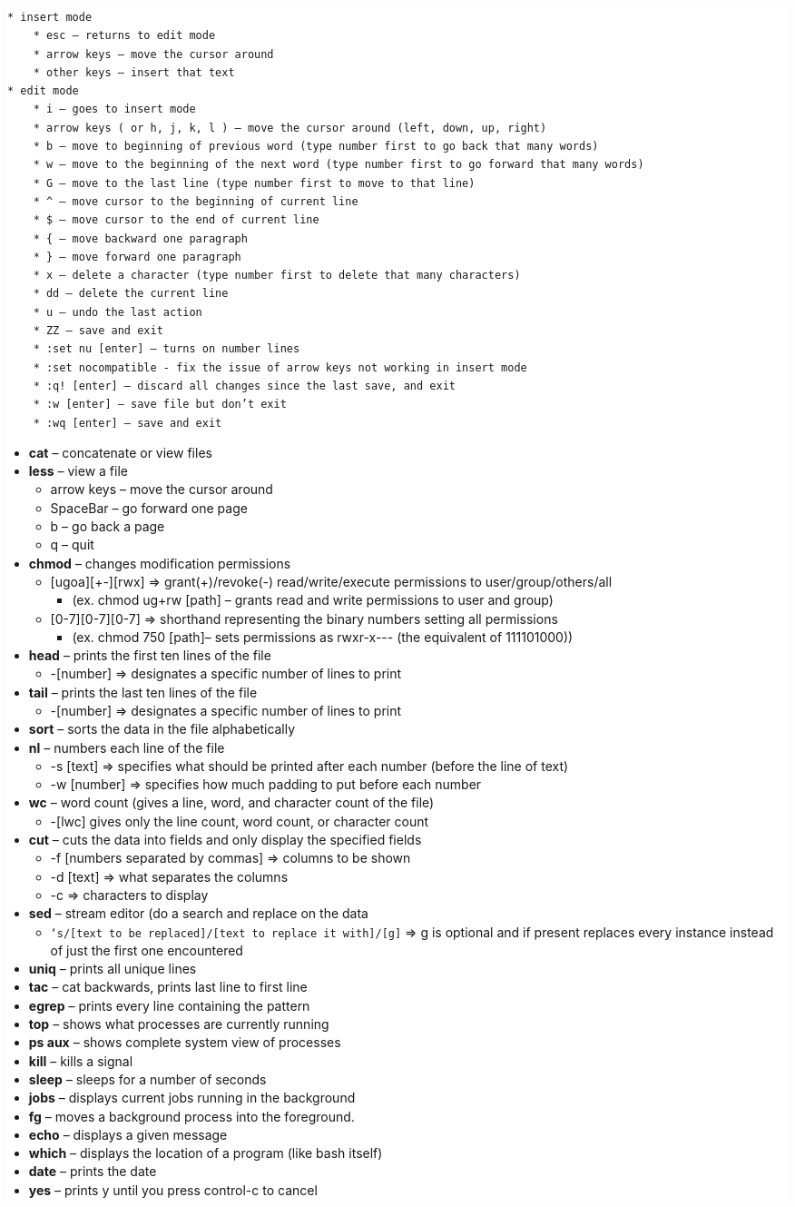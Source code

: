     * insert mode    
        * esc – returns to edit mode
        * arrow keys – move the cursor around
        * other keys – insert that text
    * edit mode   	
        * i – goes to insert mode
        * arrow keys ( or h, j, k, l ) – move the cursor around (left, down, up, right)
        * b – move to beginning of previous word (type number first to go back that many words)
        * w – move to the beginning of the next word (type number first to go forward that many words)
        * G – move to the last line (type number first to move to that line)
        * ^ – move cursor to the beginning of current line
        * $ – move cursor to the end of current line
        * { – move backward one paragraph
        * } – move forward one paragraph
        * x – delete a character (type number first to delete that many characters)
        * dd – delete the current line
        * u – undo the last action
        * ZZ – save and exit
        * :set nu [enter] – turns on number lines
        * :set nocompatible - fix the issue of arrow keys not working in insert mode
        * :q! [enter] – discard all changes since the last save, and exit
        * :w [enter] – save file but don’t exit
        * :wq [enter] – save and exit 
* **cat** – concatenate or view files
* **less** – view a file
    * arrow keys – move the cursor around
    * SpaceBar – go forward one page
    * b – go back a page
    * q – quit
* **chmod** – changes modification permissions
    * [ugoa][+-][rwx] => grant(+)/revoke(-) read/write/execute permissions to user/group/others/all
        * (ex. chmod ug+rw [path] – grants read and write permissions to user and group)
    * [0-7][0-7][0-7] => shorthand representing the binary numbers setting all permissions
        * (ex. chmod 750 [path]– sets permissions as rwxr-x--- (the equivalent of 111101000))
* **head** – prints the first ten lines of the file
    * -[number] => designates a specific number of lines to print
* **tail** – prints the last ten lines of the file
    * -[number] => designates a specific number of lines to print
* **sort** – sorts the data in the file alphabetically
* **nl** – numbers each line of the file
    * -s [text] => specifies what should be printed after each number (before the line of text)
    * -w [number] => specifies how much padding to put before each number
* **wc** – word count (gives a line, word, and character count of the file)
    * -[lwc] gives only the line count, word count, or character count
* **cut** – cuts the data into fields and only display the specified fields
    * -f [numbers separated by commas] => columns to be shown
    * -d [text] => what separates the columns
    * -c => characters to display
* **sed** – stream editor (do a search and replace on the data
    * `‘s/[text to be replaced]/[text to replace it with]/[g]` => g is optional and if present replaces every instance instead of just the first one encountered
* **uniq** – prints all unique lines
* **tac** – cat backwards, prints last line to first line
* **egrep** – prints every line containing the pattern
* **top** – shows what processes are currently running
* **ps aux** – shows complete system view of processes
* **kill** – kills a signal
* **sleep** – sleeps for a number of seconds
* **jobs** – displays current jobs running in the background
* **fg** – moves a background process into the foreground.
* **echo** – displays a given message
* **which** – displays the location of a program (like bash itself)
* **date** – prints the date
* **yes** – prints y until you press control-c to cancel